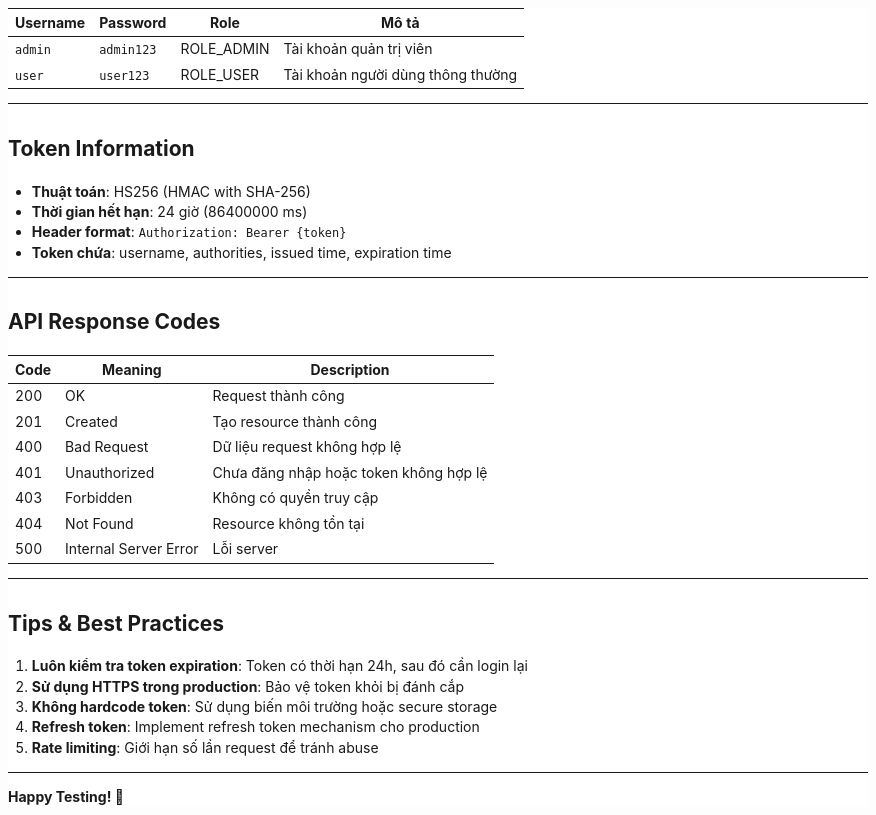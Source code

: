| Username | Password | Role | Mô tả |
|----------|----------|------|-------|
| `admin` | `admin123` | ROLE_ADMIN | Tài khoản quản trị viên |
| `user` | `user123` | ROLE_USER | Tài khoản người dùng thông thường |

---

## Token Information

- **Thuật toán**: HS256 (HMAC with SHA-256)
- **Thời gian hết hạn**: 24 giờ (86400000 ms)
- **Header format**: `Authorization: Bearer {token}`
- **Token chứa**: username, authorities, issued time, expiration time

---

## API Response Codes

| Code | Meaning | Description |
|------|---------|-------------|
| 200 | OK | Request thành công |
| 201 | Created | Tạo resource thành công |
| 400 | Bad Request | Dữ liệu request không hợp lệ |
| 401 | Unauthorized | Chưa đăng nhập hoặc token không hợp lệ |
| 403 | Forbidden | Không có quyền truy cập |
| 404 | Not Found | Resource không tồn tại |
| 500 | Internal Server Error | Lỗi server |

---

## Tips & Best Practices

1. **Luôn kiểm tra token expiration**: Token có thời hạn 24h, sau đó cần login lại
2. **Sử dụng HTTPS trong production**: Bảo vệ token khỏi bị đánh cắp
3. **Không hardcode token**: Sử dụng biến môi trường hoặc secure storage
4. **Refresh token**: Implement refresh token mechanism cho production
5. **Rate limiting**: Giới hạn số lần request để tránh abuse

---

**Happy Testing! 🚀**
